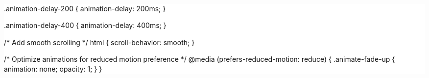   .animation-delay-200 {
    animation-delay: 200ms;
  }

  .animation-delay-400 {
    animation-delay: 400ms;
  }

  /* Add smooth scrolling */
  html {
    scroll-behavior: smooth;
  }

  /* Optimize animations for reduced motion preference */
  @media (prefers-reduced-motion: reduce) {
    .animate-fade-up {
      animation: none;
      opacity: 1;
    }
  }
</style>
